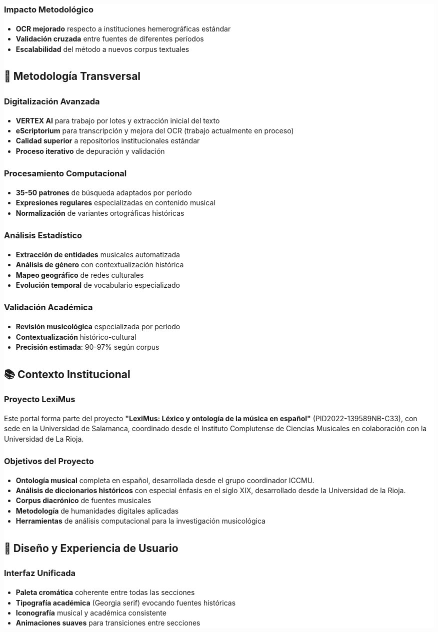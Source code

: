 ### Impacto Metodológico
- **OCR mejorado** respecto a instituciones hemerográficas estándar
- **Validación cruzada** entre fuentes de diferentes períodos
- **Escalabilidad** del método a nuevos corpus textuales

## 🔬 Metodología Transversal

### Digitalización Avanzada
- **VERTEX AI** para trabajo por lotes y extracción inicial del texto
- **eScriptorium** para transcripción y mejora del OCR (trabajo actualmente en proceso)
- **Calidad superior** a repositorios institucionales estándar
- **Proceso iterativo** de depuración y validación

### Procesamiento Computacional
- **35-50 patrones** de búsqueda adaptados por período
- **Expresiones regulares** especializadas en contenido musical
- **Normalización** de variantes ortográficas históricas

### Análisis Estadístico
- **Extracción de entidades** musicales automatizada
- **Análisis de género** con contextualización histórica
- **Mapeo geográfico** de redes culturales
- **Evolución temporal** de vocabulario especializado

### Validación Académica
- **Revisión musicológica** especializada por período
- **Contextualización** histórico-cultural
- **Precisión estimada**: 90-97% según corpus

## 📚 Contexto Institucional

### Proyecto LexiMus
Este portal forma parte del proyecto **"LexiMus: Léxico y ontología de la música en español"** (PID2022-139589NB-C33), con sede en la Universidad de Salamanca, coordinado desde el Instituto Complutense de Ciencias Musicales en colaboración con la Universidad de La Rioja.

### Objetivos del Proyecto
- **Ontología musical** completa en español, desarrollada desde el grupo coordinador ICCMU.
- **Análisis de diccionarios históricos** con especial énfasis en el siglo XIX, desarrollado desde la Universidad de la Rioja.
- **Corpus diacrónico** de fuentes musicales
- **Metodología** de humanidades digitales aplicadas
- **Herramientas** de análisis computacional para la investigación musicológica

## 🎨 Diseño y Experiencia de Usuario

### Interfaz Unificada
- **Paleta cromática** coherente entre todas las secciones
- **Tipografía académica** (Georgia serif) evocando fuentes históricas
- **Iconografía** musical y académica consistente
- **Animaciones suaves** para transiciones entre secciones
